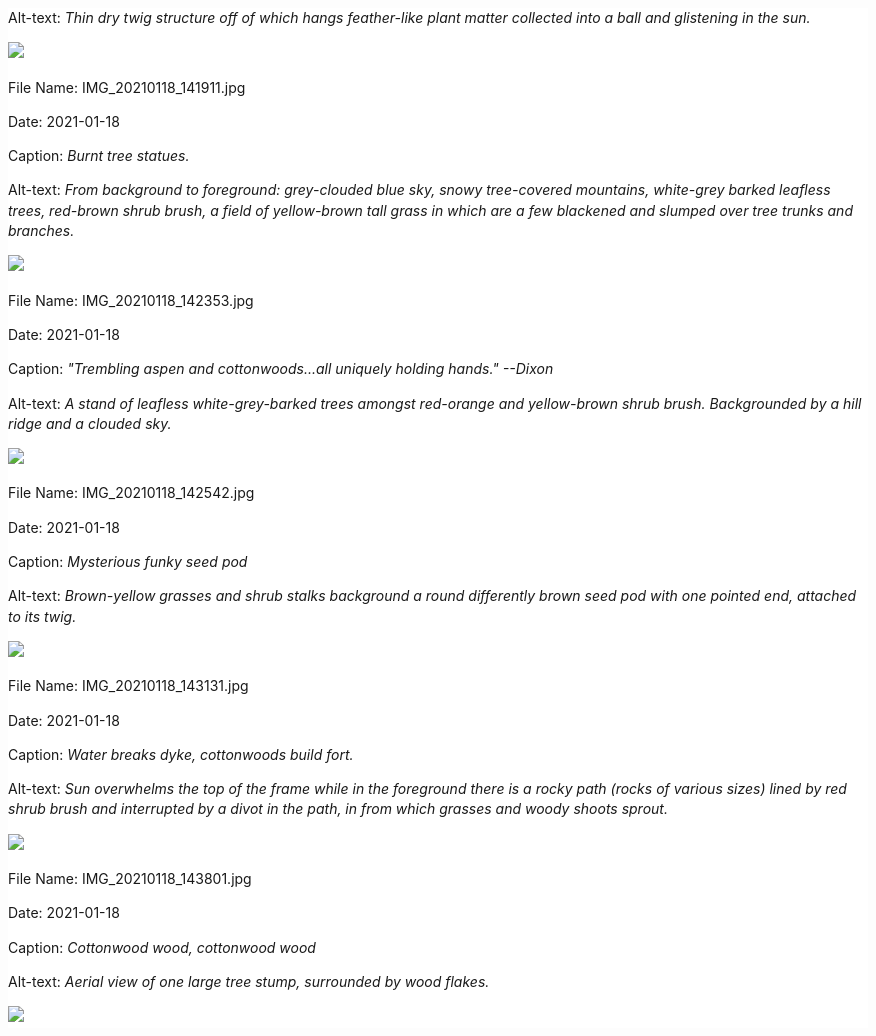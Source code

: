 Alt-text: *Thin dry twig structure off of which hangs feather-like plant matter collected into a ball and glistening in the sun.*

![](https://raw.githubusercontent.com/deniledam/thesis-images-2021/main/IMG_20210118_141911.jpg)

File Name: IMG_20210118_141911.jpg

Date: 2021-01-18

Caption: *Burnt tree statues.*

Alt-text: *From background to foreground: grey-clouded blue sky, snowy tree-covered mountains, white-grey barked leafless trees, red-brown shrub brush, a field of yellow-brown tall grass in which are a few blackened and slumped over tree trunks and branches.*

![](https://raw.githubusercontent.com/deniledam/thesis-images-2021/main/IMG_20210118_142353.jpg)

File Name: IMG_20210118_142353.jpg

Date: 2021-01-18

Caption: *"Trembling aspen and cottonwoods...all uniquely holding hands." --Dixon*

Alt-text: *A stand of leafless white-grey-barked trees amongst red-orange and yellow-brown shrub brush. Backgrounded by a hill ridge and a clouded sky.*

![](https://raw.githubusercontent.com/deniledam/thesis-images-2021/main/IMG_20210118_142542.jpg)

File Name: IMG_20210118_142542.jpg

Date: 2021-01-18

Caption: *Mysterious funky seed pod*

Alt-text: *Brown-yellow grasses and shrub stalks background a round differently brown seed pod with one pointed end, attached to its twig.*

![](https://raw.githubusercontent.com/deniledam/thesis-images-2021/main/IMG_20210118_143131.jpg)

File Name: IMG_20210118_143131.jpg

Date: 2021-01-18

Caption: *Water breaks dyke, cottonwoods build fort.*

Alt-text: *Sun overwhelms the top of the frame while in the foreground there is a rocky path (rocks of various sizes) lined by red shrub brush and interrupted by a divot in the path, in from which grasses and woody shoots sprout.*

![](https://raw.githubusercontent.com/deniledam/thesis-images-2021/main/IMG_20210118_143801.jpg)

File Name: IMG_20210118_143801.jpg

Date: 2021-01-18

Caption: *Cottonwood wood, cottonwood wood*

Alt-text: *Aerial view of one large tree stump, surrounded by wood flakes.*

![](https://raw.githubusercontent.com/deniledam/thesis-images-2021/main/IMG_20210118_144342.jpg)
